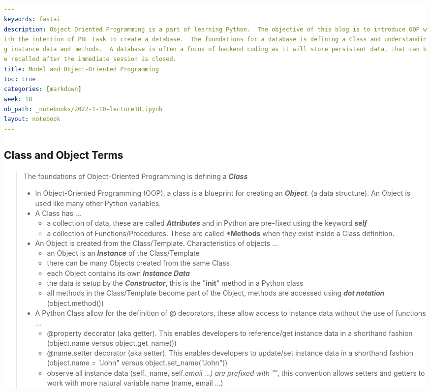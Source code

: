 ```yaml
---
keywords: fastai
description: Object Oriented Programming is a part of learning Python.  The objective of this blog is to introduce OOP with the intention of PBL task to create a database.  The foundations for a database is defining a Class and understanding instance data and methods.  A database is often a focus of backend coding as it will store persistent data, that can be recalled after the immediate session is closed.
title: Model and Object-Oriented Programming
toc: true
categories: [markdown]
week: 18
nb_path: _notebooks/2022-1-10-lecture18.ipynb
layout: notebook
---
```




<div class="container" id="notebook-container">
        
<div class="cell border-box-sizing text_cell rendered"><div class="inner_cell">
<div class="text_cell_render border-box-sizing rendered_html">
<h2 id="Class-and-Object-Terms">Class and Object Terms<a class="anchor-link" href="#Class-and-Object-Terms"> </a></h2><blockquote><p>The foundations of Object-Oriented Programming is defining a <strong><em>Class</em></strong></p>
<ul>
<li>In Object-Oriented Programming (OOP), a class is a blueprint for creating an <strong><em>Object</em></strong>. (a data structure).  An Object is used like many other Python variables.</li>
<li>A Class has ...<ul>
<li>a collection of data, these are called <strong><em>Attributes</em></strong> and in Python are pre-fixed using the keyword <strong><em>self</em></strong></li>
<li>a collection of Functions/Procedures.  These are called <strong>*Methods</strong> when they exist inside a Class definition.</li>
</ul>
</li>
<li>An Object is created from the Class/Template.  Characteristics of objects ...<ul>
<li>an Object is an <strong><em>Instance</em></strong> of the Class/Template</li>
<li>there can be many Objects created from the same Class</li>
<li>each Object contains its own <strong><em>Instance Data</em></strong></li>
<li>the data is setup by the <strong><em>Constructor</em></strong>, this is the "<strong>init</strong>" method in a Python class</li>
<li>all methods in the Class/Template become part of the Object, methods are accessed using <strong><em>dot notation</em></strong> (object.method())</li>
</ul>
</li>
<li>A Python Class allow for the definition of @ decorators, these allow access to instance data without the use of functions ...<ul>
<li>@property decorator (aka getter).  This enables developers to reference/get instance data in a shorthand fashion (object.name versus object.get_name())</li>
<li>@name.setter decorator (aka setter).  This enables developers to update/set instance data in a shorthand fashion (object.name = "John" versus object.set_name("John"))</li>
<li>observe all instance data (self._name, self.<em>email ...) are prefixed with "</em>", this convention allows setters and getters to work with more natural variable name (name, email ...)</li>
</ul>
</li>
</ul>
</blockquote>
